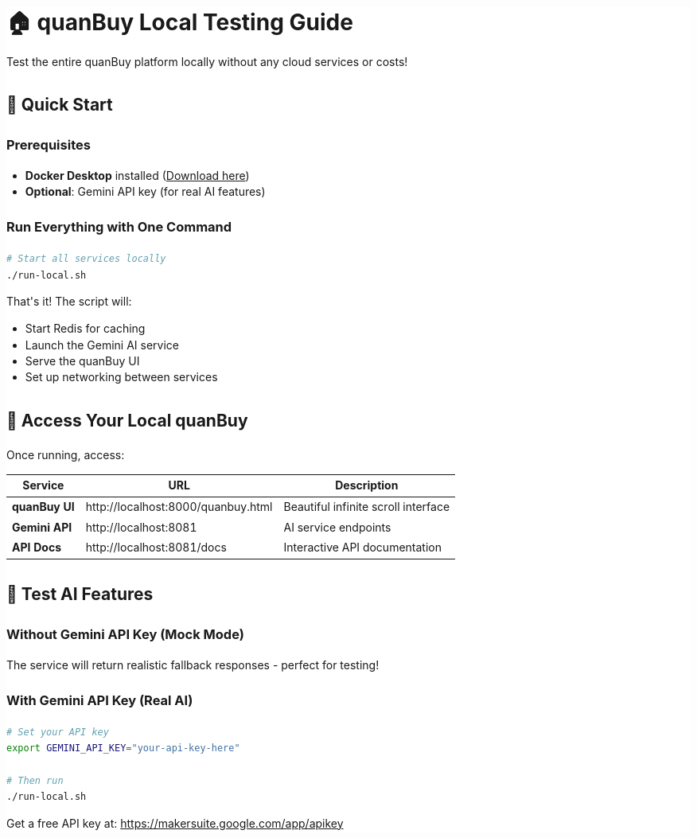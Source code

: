 # 🏠 quanBuy Local Testing Guide

Test the entire quanBuy platform locally without any cloud services or costs!

## 🚀 Quick Start

### Prerequisites
- **Docker Desktop** installed ([Download here](https://www.docker.com/products/docker-desktop))
- **Optional**: Gemini API key (for real AI features)

### Run Everything with One Command

```bash
# Start all services locally
./run-local.sh
```

That's it! The script will:
- Start Redis for caching
- Launch the Gemini AI service
- Serve the quanBuy UI
- Set up networking between services

## 📱 Access Your Local quanBuy

Once running, access:

| Service | URL | Description |
|---------|-----|-------------|
| **quanBuy UI** | http://localhost:8000/quanbuy.html | Beautiful infinite scroll interface |
| **Gemini API** | http://localhost:8081 | AI service endpoints |
| **API Docs** | http://localhost:8081/docs | Interactive API documentation |

## 🧪 Test AI Features

### Without Gemini API Key (Mock Mode)
The service will return realistic fallback responses - perfect for testing!

### With Gemini API Key (Real AI)
```bash
# Set your API key
export GEMINI_API_KEY="your-api-key-here"

# Then run
./run-local.sh
```

Get a free API key at: https://makersuite.google.com/app/apikey
